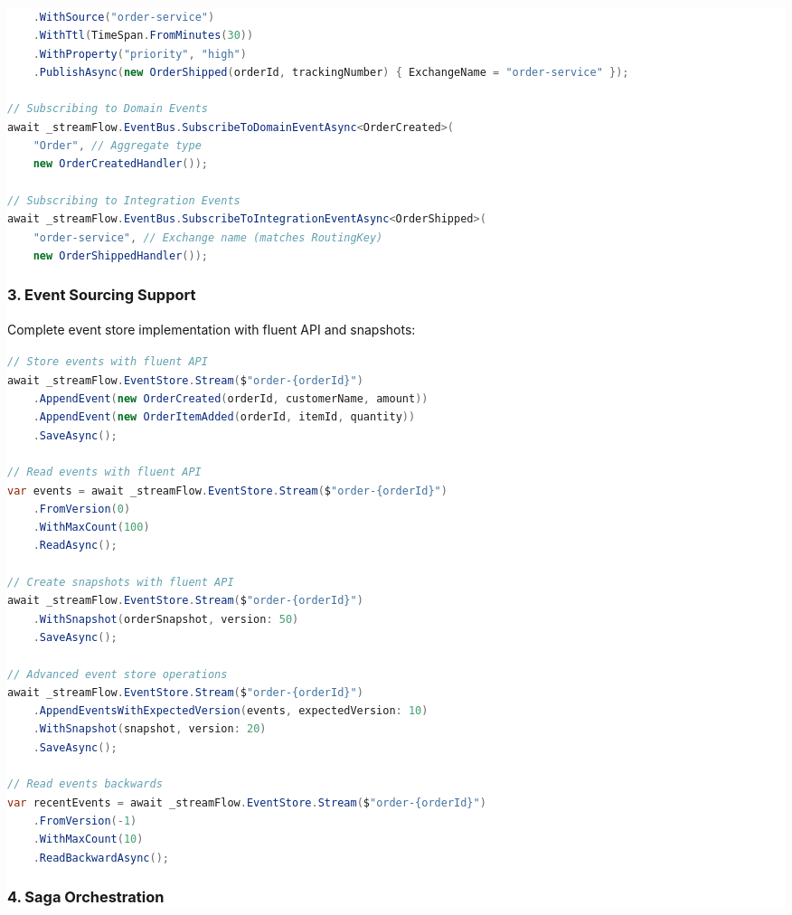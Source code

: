 ```csharp
    .WithSource("order-service")
    .WithTtl(TimeSpan.FromMinutes(30))
    .WithProperty("priority", "high")
    .PublishAsync(new OrderShipped(orderId, trackingNumber) { ExchangeName = "order-service" });

// Subscribing to Domain Events
await _streamFlow.EventBus.SubscribeToDomainEventAsync<OrderCreated>(
    "Order", // Aggregate type
    new OrderCreatedHandler());

// Subscribing to Integration Events
await _streamFlow.EventBus.SubscribeToIntegrationEventAsync<OrderShipped>(
    "order-service", // Exchange name (matches RoutingKey)
    new OrderShippedHandler());
```

### 3. Event Sourcing Support

Complete event store implementation with fluent API and snapshots:

```csharp
// Store events with fluent API
await _streamFlow.EventStore.Stream($"order-{orderId}")
    .AppendEvent(new OrderCreated(orderId, customerName, amount))
    .AppendEvent(new OrderItemAdded(orderId, itemId, quantity))
    .SaveAsync();

// Read events with fluent API
var events = await _streamFlow.EventStore.Stream($"order-{orderId}")
    .FromVersion(0)
    .WithMaxCount(100)
    .ReadAsync();

// Create snapshots with fluent API
await _streamFlow.EventStore.Stream($"order-{orderId}")
    .WithSnapshot(orderSnapshot, version: 50)
    .SaveAsync();

// Advanced event store operations
await _streamFlow.EventStore.Stream($"order-{orderId}")
    .AppendEventsWithExpectedVersion(events, expectedVersion: 10)
    .WithSnapshot(snapshot, version: 20)
    .SaveAsync();

// Read events backwards
var recentEvents = await _streamFlow.EventStore.Stream($"order-{orderId}")
    .FromVersion(-1)
    .WithMaxCount(10)
    .ReadBackwardAsync();
```

### 4. Saga Orchestration
